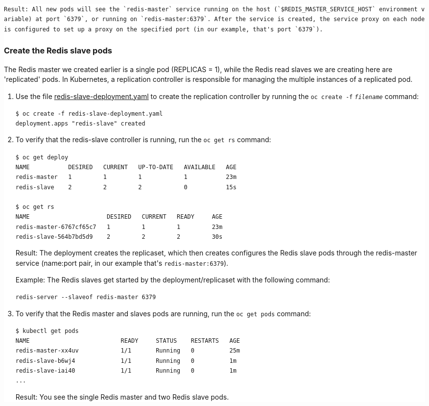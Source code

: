     Result: All new pods will see the `redis-master` service running on the host (`$REDIS_MASTER_SERVICE_HOST` environment variable) at port `6379`, or running on `redis-master:6379`. After the service is created, the service proxy on each node is configured to set up a proxy on the specified port (in our example, that's port `6379`).

### Create the Redis slave pods

The Redis master we created earlier is a single pod (REPLICAS = 1), while the Redis read slaves we are creating here are 'replicated' pods. In Kubernetes, a replication controller is responsible for managing the multiple instances of a replicated pod.

1. Use the file [redis-slave-deployment.yaml](../v2/redis-slave-deployment.yaml) to create the replication controller by running the `oc create -f` *`filename`* command:

    ```console
    $ oc create -f redis-slave-deployment.yaml
    deployment.apps "redis-slave" created
    ```

2. To verify that the redis-slave controller is running, run the `oc get rs` command:

    ```console
    $ oc get deploy
    NAME           DESIRED   CURRENT   UP-TO-DATE   AVAILABLE   AGE
    redis-master   1         1         1            1           23m
    redis-slave    2         2         2            0           15s

    $ oc get rs
    NAME                      DESIRED   CURRENT   READY     AGE
    redis-master-6767cf65c7   1         1         1         23m
    redis-slave-564b7bd5d9    2         2         2         30s

    ```

    Result: The deployment creates the replicaset, which then creates configures the Redis slave pods through the redis-master service (name:port pair, in our example that's `redis-master:6379`).

    Example:
    The Redis slaves get started by the deployment/replicaset with the following command:

    ```console
    redis-server --slaveof redis-master 6379
    ```

3. To verify that the Redis master and slaves pods are running, run the `oc get pods` command:

    ```console
    $ kubectl get pods
    NAME                          READY     STATUS    RESTARTS   AGE
    redis-master-xx4uv            1/1       Running   0          25m
    redis-slave-b6wj4             1/1       Running   0          1m
    redis-slave-iai40             1/1       Running   0          1m
    ...
    ```

    Result: You see the single Redis master and two Redis slave pods.

